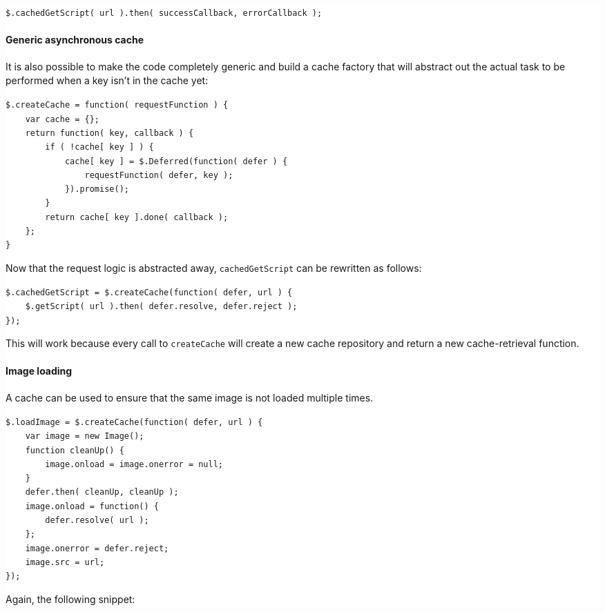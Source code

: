 ```
$.cachedGetScript( url ).then( successCallback, errorCallback );
```

#### Generic asynchronous cache

It is also possible to make the code completely generic and build a
cache factory that will abstract out the actual task to be performed
when a key isn&rsquo;t in the cache yet:

```
$.createCache = function( requestFunction ) {
	var cache = {};
	return function( key, callback ) {
		if ( !cache[ key ] ) {
			cache[ key ] = $.Deferred(function( defer ) {
				requestFunction( defer, key );
			}).promise();
		}
		return cache[ key ].done( callback );
	};
}
```

Now that the request logic is abstracted away, `cachedGetScript` can be rewritten
as follows:

```
$.cachedGetScript = $.createCache(function( defer, url ) {
	$.getScript( url ).then( defer.resolve, defer.reject );
});
```

This will work because every call to `createCache` will create a new cache
repository and return a new cache-retrieval function.

#### Image loading

A cache can be used to ensure that the same image is not loaded multiple times.

```
$.loadImage = $.createCache(function( defer, url ) {
	var image = new Image();
	function cleanUp() {
		image.onload = image.onerror = null;
	}
	defer.then( cleanUp, cleanUp );
	image.onload = function() {
		defer.resolve( url );
	};
	image.onerror = defer.reject;
	image.src = url;
});
```

Again, the following snippet:
